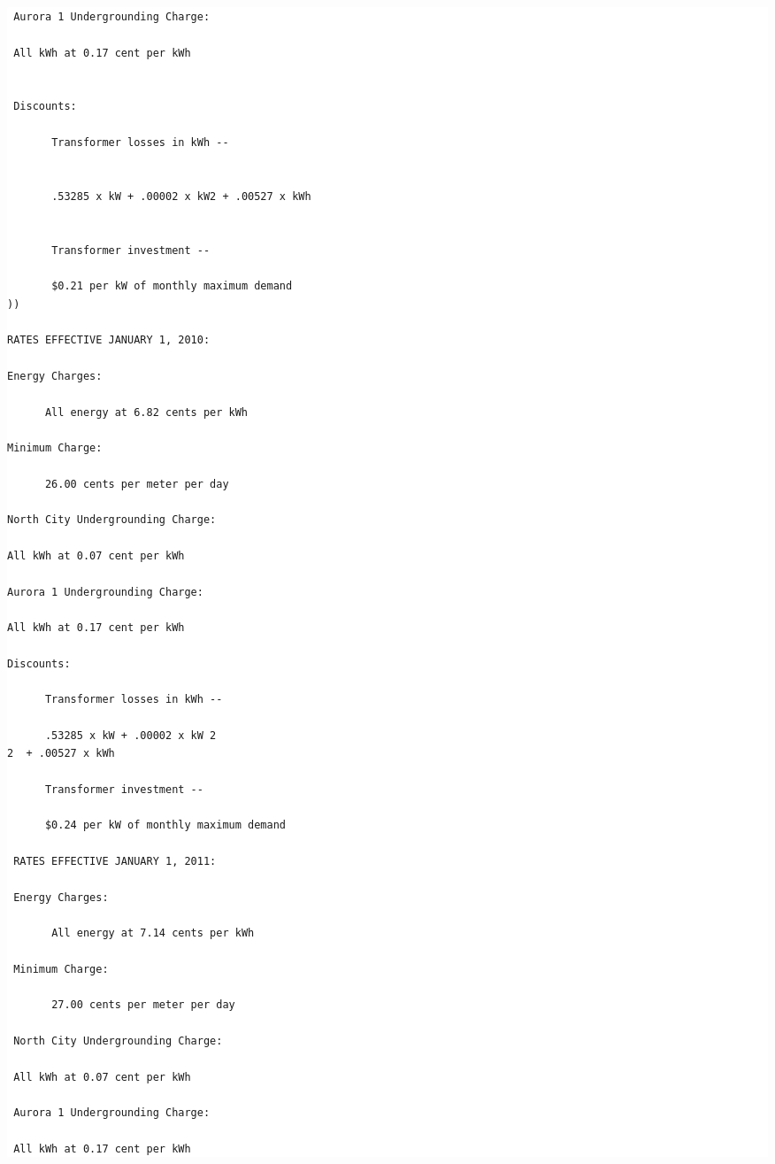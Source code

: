   
     Aurora 1 Undergrounding Charge:   
  
     All kWh at 0.17 cent per kWh  
  
  
     Discounts:   
  
           Transformer losses in kWh --  
  
  
           .53285 x kW + .00002 x kW2 + .00527 x kWh  
  
  
           Transformer investment --   
  
           $0.21 per kW of monthly maximum demand  
    ))  
  
    RATES EFFECTIVE JANUARY 1, 2010:  
  
    Energy Charges:  
  
          All energy at 6.82 cents per kWh  
  
    Minimum Charge:  
  
          26.00 cents per meter per day  
  
    North City Undergrounding Charge:  
  
    All kWh at 0.07 cent per kWh  
  
    Aurora 1 Undergrounding Charge:  
  
    All kWh at 0.17 cent per kWh  
  
    Discounts:  
  
          Transformer losses in kWh --  
  
          .53285 x kW + .00002 x kW 2   
    2  + .00527 x kWh  
  
          Transformer investment --  
  
          $0.24 per kW of monthly maximum demand  
  
     RATES EFFECTIVE JANUARY 1, 2011:   
  
     Energy Charges:   
  
           All energy at 7.14 cents per kWh   
  
     Minimum Charge:   
  
           27.00 cents per meter per day    
  
     North City Undergrounding Charge:   
  
     All kWh at 0.07 cent per kWh    
  
     Aurora 1 Undergrounding Charge:   
  
     All kWh at 0.17 cent per kWh    
  